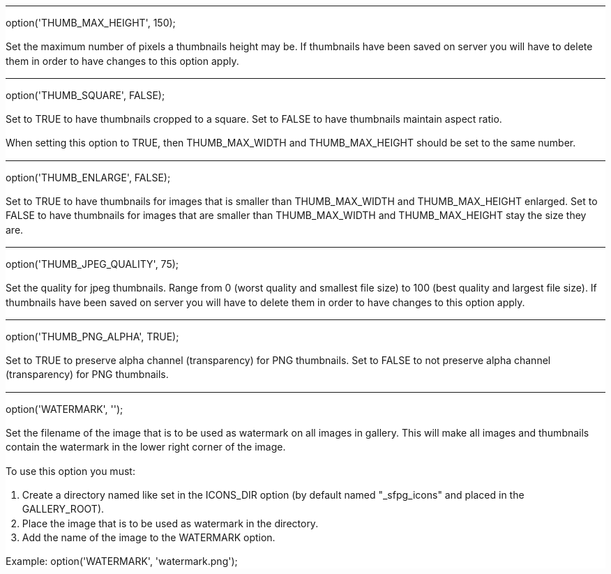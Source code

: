
____________________________________________________________
option('THUMB_MAX_HEIGHT', 150);

Set the maximum number of pixels a thumbnails height may be.
If thumbnails have been saved on server you will have to delete them in order to have changes to this option apply.


____________________________________________________________
option('THUMB_SQUARE', FALSE);

Set to TRUE to have thumbnails cropped to a square.
Set to FALSE to have thumbnails maintain aspect ratio.

When setting this option to TRUE, then THUMB_MAX_WIDTH and THUMB_MAX_HEIGHT should be set to the same number.


____________________________________________________________
option('THUMB_ENLARGE', FALSE);

Set to TRUE to have thumbnails for images that is smaller than THUMB_MAX_WIDTH and THUMB_MAX_HEIGHT enlarged.
Set to FALSE to have thumbnails for images that are smaller than THUMB_MAX_WIDTH and THUMB_MAX_HEIGHT stay the size they are.


____________________________________________________________
option('THUMB_JPEG_QUALITY', 75);

Set the quality for jpeg thumbnails. Range from 0 (worst quality and smallest file size) to 100 (best quality and largest file size).
If thumbnails have been saved on server you will have to delete them in order to have changes to this option apply.


____________________________________________________________
option('THUMB_PNG_ALPHA', TRUE);

Set to TRUE to preserve alpha channel (transparency) for PNG thumbnails.
Set to FALSE to not preserve alpha channel (transparency) for PNG thumbnails.


____________________________________________________________
option('WATERMARK', '');

Set the filename of the image that is to be used as watermark on all images in gallery.
This will make all images and thumbnails contain the watermark in the lower right corner of the image.

To use this option you must:
 1. Create a directory named like set in the ICONS_DIR option (by default named "_sfpg_icons" and placed in the GALLERY_ROOT).
 2. Place the image that is to be used as watermark in the directory.
 3. Add the name of the image to the WATERMARK option.

Example: option('WATERMARK', 'watermark.png');
